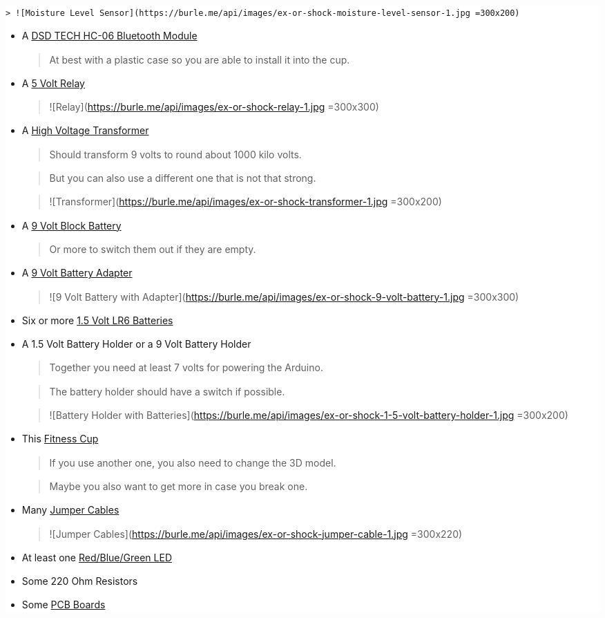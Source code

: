 	> ![Moisture Level Sensor](https://burle.me/api/images/ex-or-shock-moisture-level-sensor-1.jpg =300x200)


* A [DSD TECH HC-06 Bluetooth Module](https://www.amazon.de/s?k=DSD+TECH+HC-06+Bluetooth+Module&__mk_de_DE=%C3%85M%C3%85%C5%BD%C3%95%C3%91&ref=nb_sb_noss)
	> At best with a plastic case so you are able to install it into the cup.


* A [5 Volt Relay](https://www.amazon.de/s?k=5+Volt+Relay&__mk_de_DE=%C3%85M%C3%85%C5%BD%C3%95%C3%91&ref=nb_sb_noss_2)

	> ![Relay](https://burle.me/api/images/ex-or-shock-relay-1.jpg =300x300)


* A [High Voltage Transformer](https://www.amazon.de/gp/product/B078ST3844/ref=ppx_yo_dt_b_asin_title_o00_s00?ie=UTF8&psc=1)
	> Should transform 9 volts to round about 1000 kilo volts.

	> But you can also use a different one that is not that strong.

	> ![Transformer](https://burle.me/api/images/ex-or-shock-transformer-1.jpg =300x200)


* A [9 Volt Block Battery](https://www.amazon.de/s?k=9+Volt+Block+Battery)
	> Or more to switch them out if they are empty.


* A [9 Volt Battery Adapter](https://www.amazon.de/s?k=9+Volt+Battery+Adapter&__mk_de_DE=%C3%85M%C3%85%C5%BD%C3%95%C3%91&ref=nb_sb_noss_2)

	> ![9 Volt Battery with Adapter](https://burle.me/api/images/ex-or-shock-9-volt-battery-1.jpg =300x300)


* Six or more [1.5 Volt LR6 Batteries](https://www.amazon.de/s?k=1.5+Volt+LR6+Batteries&__mk_de_DE=%C3%85M%C3%85%C5%BD%C3%95%C3%91&ref=nb_sb_noss)
* A 1.5 Volt Battery Holder or a 9 Volt Battery Holder
	> Together you need at least 7 volts for powering the Arduino.

	> The battery holder should have a switch if possible.

	> ![Battery Holder with Batteries](https://burle.me/api/images/ex-or-shock-1-5-volt-battery-holder-1.jpg =300x200)


* This [Fitness Cup](https://www.amazon.de/gp/product/B01LSM3GAE/ref=ppx_yo_dt_b_asin_title_o01_s00?ie=UTF8&psc=1)
	> If you use another one, you also need to change the 3D model.

	> Maybe you also want to get more in case you break one.


* Many [Jumper Cables](https://www.amazon.de/s?k=Jumper+Cable&i=electronics&__mk_de_DE=%C3%85M%C3%85%C5%BD%C3%95%C3%91&ref=nb_sb_noss_2)

	> ![Jumper Cables](https://burle.me/api/images/ex-or-shock-jumper-cable-1.jpg =300x220)


* At least one [Red/Blue/Green LED](https://www.amazon.de/s?k=Arduino+LED&__mk_de_DE=%C3%85M%C3%85%C5%BD%C3%95%C3%91&ref=nb_sb_noss_2)
* Some 220 Ohm Resistors
* Some [PCB Boards](https://www.amazon.de/gp/product/B0734XYJPM/ref=ppx_yo_dt_b_asin_title_o01_s01?ie=UTF8&psc=1)
